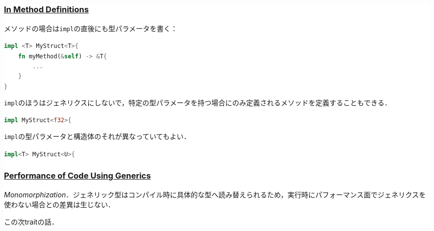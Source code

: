 ### [In Method Definitions](https://doc.rust-lang.org/book/ch10-01-syntax.html#in-method-definitions)
メソッドの場合は`impl`の直後にも型パラメータを書く：

```rust
impl <T> MyStruct<T>{
    fn myMethod(&self) -> &T{
        ...
    } 
}
```

`impl`のほうはジェネリクスにしないで，特定の型パラメータを持つ場合にのみ定義されるメソッドを定義することもできる．

```rust
impl MyStruct<f32>{
```

`impl`の型パラメータと構造体のそれが異なっていてもよい．

```rust
impl<T> MyStruct<U>{
```

### [Performance of Code Using Generics](https://doc.rust-lang.org/book/ch10-01-syntax.html#performance-of-code-using-generics)

*Monomorphization*．ジェネリック型はコンパイル時に具体的な型へ読み替えられるため，実行時にパフォーマンス面でジェネリクスを使わない場合との差異は生じない．

この次traitの話．